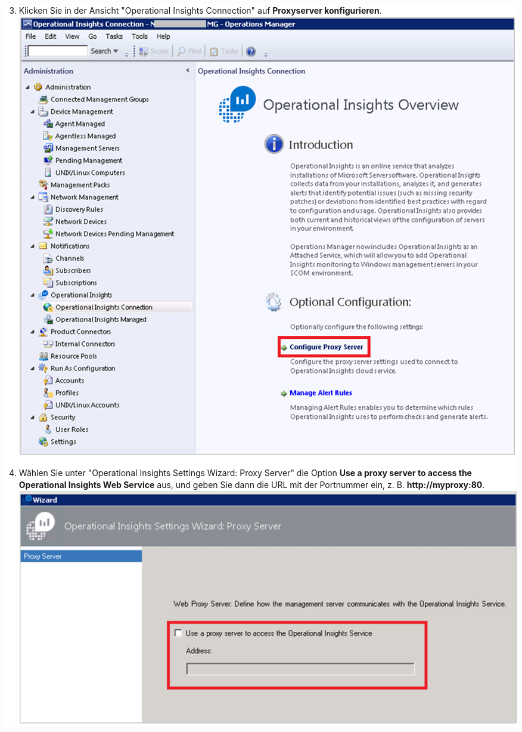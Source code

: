 3. Klicken Sie in der Ansicht "Operational Insights Connection" auf **Proxyserver konfigurieren**. ![Operations Manager, Operational Insights Connection, Proxyserver konfigurieren](./media/operational-insights-proxy-firewall/proxy-om02.png)

4. Wählen Sie unter "Operational Insights Settings Wizard: Proxy Server" die Option **Use a proxy server to access the Operational Insights Web Service** aus, und geben Sie dann die URL mit der Portnummer ein, z. B. **http://myproxy:80**. ![Operations Manager, Proxyadresse Operational Insights](./media/operational-insights-proxy-firewall/proxy-om03.png)
